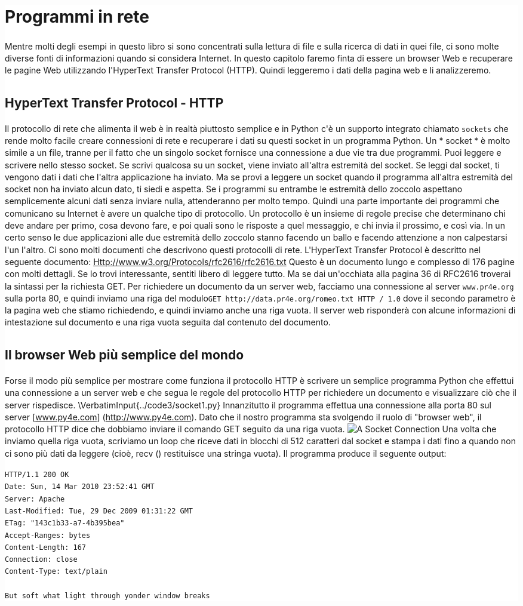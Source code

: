 ﻿
Programmi in rete
==================
Mentre molti degli esempi in questo libro si sono concentrati sulla lettura di file e sulla ricerca di dati in quei file, ci sono molte diverse fonti di
informazioni quando si considera Internet.
In questo capitolo faremo finta di essere un browser Web e recuperare le pagine Web utilizzando l'HyperText Transfer Protocol (HTTP). Quindi leggeremo i dati della pagina web e li analizzeremo.

HyperText Transfer Protocol - HTTP
-----------------------------------
Il protocollo di rete che alimenta il web è in realtà piuttosto semplice e in Python c'è un supporto integrato chiamato `sockets` che rende molto facile creare connessioni di rete e recuperare i dati su questi socket in un programma Python.
Un * socket * è molto simile a un file, tranne per il fatto che un singolo socket fornisce una connessione a due vie tra due programmi. Puoi leggere e scrivere nello stesso socket. Se scrivi qualcosa su un socket, viene inviato all'altra estremità del socket. Se leggi dal socket, ti vengono dati i dati che l'altra applicazione ha inviato.
Ma se provi a leggere un socket quando il programma all'altra estremità del socket non ha inviato alcun dato, ti siedi e aspetta. Se i programmi su entrambe le estremità dello zoccolo aspettano semplicemente alcuni dati senza inviare nulla, attenderanno per molto tempo.
Quindi una parte importante dei programmi che comunicano su Internet è avere un qualche tipo di protocollo. Un protocollo è un insieme di regole precise che determinano chi deve andare per primo, cosa devono fare, e poi quali sono le risposte a quel messaggio, e chi invia il prossimo, e così via. In un certo senso le due applicazioni alle due estremità dello zoccolo stanno facendo un ballo e facendo attenzione a non calpestarsi l'un l'altro.
  Ci sono molti documenti che descrivono questi protocolli di rete. L'HyperText Transfer Protocol è descritto nel seguente documento:
<Http://www.w3.org/Protocols/rfc2616/rfc2616.txt>
Questo è un documento lungo e complesso di 176 pagine con molti dettagli. Se lo trovi interessante, sentiti libero di leggere tutto. Ma se dai un'occhiata alla pagina 36 di RFC2616 troverai la sintassi per la richiesta GET. Per richiedere un documento da un server web, facciamo una connessione al server `www.pr4e.org` sulla porta 80, e quindi inviamo una riga del modulo` GET http://data.pr4e.org/romeo.txt HTTP / 1.0 `
dove il secondo parametro è la pagina web che stiamo richiedendo, e quindi inviamo anche una riga vuota. Il server web risponderà con alcune informazioni di intestazione sul documento e una riga vuota seguita dal contenuto del documento.

Il browser Web più semplice del mondo
--------------------------------
Forse il modo più semplice per mostrare come funziona il protocollo HTTP è scrivere un semplice programma Python che effettui una connessione a un server web e che segua le regole del protocollo HTTP per richiedere un documento e visualizzare ciò che il server rispedisce. 
\VerbatimInput{../code3/socket1.py}
Innanzitutto il programma effettua una connessione alla porta 80 sul server [www.py4e.com] (http://www.py4e.com). Dato che il nostro programma sta svolgendo il ruolo di "browser web", il protocollo HTTP dice che dobbiamo inviare il comando GET seguito da una riga vuota. 
![A Socket Connection](height=2.0in@../images/socket)
Una volta che inviamo quella riga vuota, scriviamo un loop che riceve dati in blocchi di 512 caratteri dal socket e stampa i dati fino a quando non ci sono più dati da leggere (cioè, recv () restituisce una stringa vuota).
Il programma produce il seguente output: 
~~~~
HTTP/1.1 200 OK
Date: Sun, 14 Mar 2010 23:52:41 GMT
Server: Apache
Last-Modified: Tue, 29 Dec 2009 01:31:22 GMT
ETag: "143c1b33-a7-4b395bea"
Accept-Ranges: bytes
Content-Length: 167
Connection: close
Content-Type: text/plain

But soft what light through yonder window breaks
~~~~